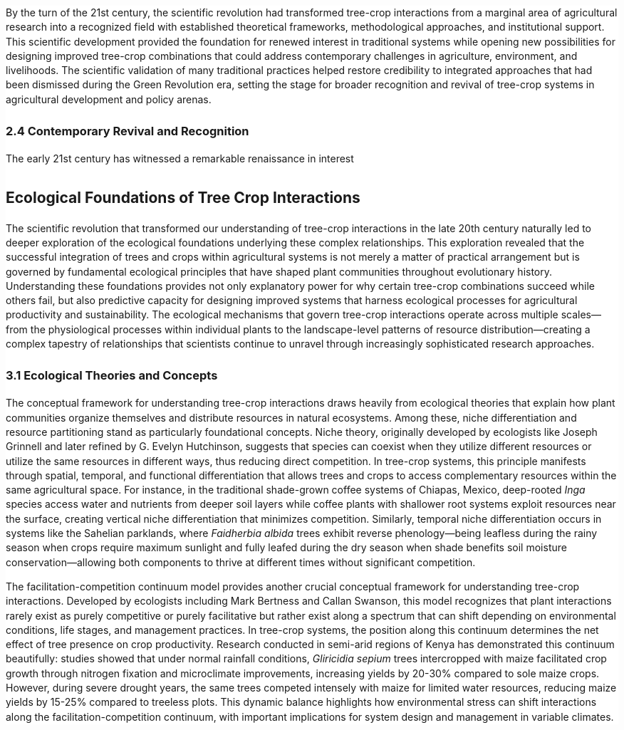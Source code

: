 By the turn of the 21st century, the scientific revolution had transformed tree-crop interactions from a marginal area of agricultural research into a recognized field with established theoretical frameworks, methodological approaches, and institutional support. This scientific development provided the foundation for renewed interest in traditional systems while opening new possibilities for designing improved tree-crop combinations that could address contemporary challenges in agriculture, environment, and livelihoods. The scientific validation of many traditional practices helped restore credibility to integrated approaches that had been dismissed during the Green Revolution era, setting the stage for broader recognition and revival of tree-crop systems in agricultural development and policy arenas.

### 2.4 Contemporary Revival and Recognition

The early 21st century has witnessed a remarkable renaissance in interest

## Ecological Foundations of Tree Crop Interactions

The scientific revolution that transformed our understanding of tree-crop interactions in the late 20th century naturally led to deeper exploration of the ecological foundations underlying these complex relationships. This exploration revealed that the successful integration of trees and crops within agricultural systems is not merely a matter of practical arrangement but is governed by fundamental ecological principles that have shaped plant communities throughout evolutionary history. Understanding these foundations provides not only explanatory power for why certain tree-crop combinations succeed while others fail, but also predictive capacity for designing improved systems that harness ecological processes for agricultural productivity and sustainability. The ecological mechanisms that govern tree-crop interactions operate across multiple scales—from the physiological processes within individual plants to the landscape-level patterns of resource distribution—creating a complex tapestry of relationships that scientists continue to unravel through increasingly sophisticated research approaches.

### 3.1 Ecological Theories and Concepts

The conceptual framework for understanding tree-crop interactions draws heavily from ecological theories that explain how plant communities organize themselves and distribute resources in natural ecosystems. Among these, niche differentiation and resource partitioning stand as particularly foundational concepts. Niche theory, originally developed by ecologists like Joseph Grinnell and later refined by G. Evelyn Hutchinson, suggests that species can coexist when they utilize different resources or utilize the same resources in different ways, thus reducing direct competition. In tree-crop systems, this principle manifests through spatial, temporal, and functional differentiation that allows trees and crops to access complementary resources within the same agricultural space. For instance, in the traditional shade-grown coffee systems of Chiapas, Mexico, deep-rooted *Inga* species access water and nutrients from deeper soil layers while coffee plants with shallower root systems exploit resources near the surface, creating vertical niche differentiation that minimizes competition. Similarly, temporal niche differentiation occurs in systems like the Sahelian parklands, where *Faidherbia albida* trees exhibit reverse phenology—being leafless during the rainy season when crops require maximum sunlight and fully leafed during the dry season when shade benefits soil moisture conservation—allowing both components to thrive at different times without significant competition.

The facilitation-competition continuum model provides another crucial conceptual framework for understanding tree-crop interactions. Developed by ecologists including Mark Bertness and Callan Swanson, this model recognizes that plant interactions rarely exist as purely competitive or purely facilitative but rather exist along a spectrum that can shift depending on environmental conditions, life stages, and management practices. In tree-crop systems, the position along this continuum determines the net effect of tree presence on crop productivity. Research conducted in semi-arid regions of Kenya has demonstrated this continuum beautifully: studies showed that under normal rainfall conditions, *Gliricidia sepium* trees intercropped with maize facilitated crop growth through nitrogen fixation and microclimate improvements, increasing yields by 20-30% compared to sole maize crops. However, during severe drought years, the same trees competed intensely with maize for limited water resources, reducing maize yields by 15-25% compared to treeless plots. This dynamic balance highlights how environmental stress can shift interactions along the facilitation-competition continuum, with important implications for system design and management in variable climates.
